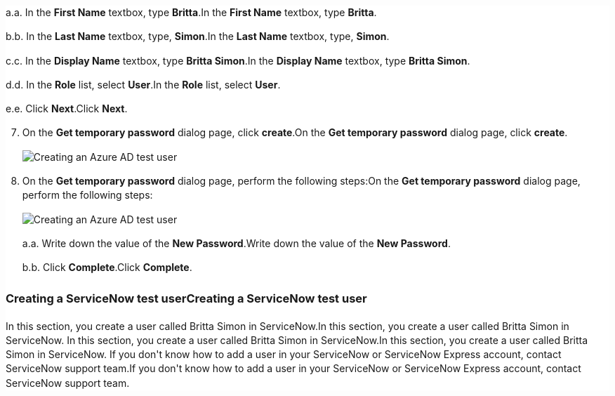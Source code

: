    <span data-ttu-id="4380a-403">a.</span><span class="sxs-lookup"><span data-stu-id="4380a-403">a.</span></span> <span data-ttu-id="4380a-404">In the **First Name** textbox, type **Britta**.</span><span class="sxs-lookup"><span data-stu-id="4380a-404">In the **First Name** textbox, type **Britta**.</span></span>  
   
   <span data-ttu-id="4380a-405">b.</span><span class="sxs-lookup"><span data-stu-id="4380a-405">b.</span></span> <span data-ttu-id="4380a-406">In the **Last Name** textbox, type, **Simon**.</span><span class="sxs-lookup"><span data-stu-id="4380a-406">In the **Last Name** textbox, type, **Simon**.</span></span>
   
   <span data-ttu-id="4380a-407">c.</span><span class="sxs-lookup"><span data-stu-id="4380a-407">c.</span></span> <span data-ttu-id="4380a-408">In the **Display Name** textbox, type **Britta Simon**.</span><span class="sxs-lookup"><span data-stu-id="4380a-408">In the **Display Name** textbox, type **Britta Simon**.</span></span>
   
   <span data-ttu-id="4380a-409">d.</span><span class="sxs-lookup"><span data-stu-id="4380a-409">d.</span></span> <span data-ttu-id="4380a-410">In the **Role** list, select **User**.</span><span class="sxs-lookup"><span data-stu-id="4380a-410">In the **Role** list, select **User**.</span></span>
   
   <span data-ttu-id="4380a-411">e.</span><span class="sxs-lookup"><span data-stu-id="4380a-411">e.</span></span> <span data-ttu-id="4380a-412">Click **Next**.</span><span class="sxs-lookup"><span data-stu-id="4380a-412">Click **Next**.</span></span>

7. <span data-ttu-id="4380a-413">On the **Get temporary password** dialog page, click **create**.</span><span class="sxs-lookup"><span data-stu-id="4380a-413">On the **Get temporary password** dialog page, click **create**.</span></span>
   
    ![Creating an Azure AD test user](https://docstestmedia1.blob.core.windows.net/azure-media/articles/active-directory/media/active-directory-saas-servicenow-tutorial/create_aaduser_07.png) 

8. <span data-ttu-id="4380a-415">On the **Get temporary password** dialog page, perform the following steps:</span><span class="sxs-lookup"><span data-stu-id="4380a-415">On the **Get temporary password** dialog page, perform the following steps:</span></span>
   
    ![Creating an Azure AD test user](https://docstestmedia1.blob.core.windows.net/azure-media/articles/active-directory/media/active-directory-saas-servicenow-tutorial/create_aaduser_08.png) 
   
    <span data-ttu-id="4380a-417">a.</span><span class="sxs-lookup"><span data-stu-id="4380a-417">a.</span></span> <span data-ttu-id="4380a-418">Write down the value of the **New Password**.</span><span class="sxs-lookup"><span data-stu-id="4380a-418">Write down the value of the **New Password**.</span></span>
   
    <span data-ttu-id="4380a-419">b.</span><span class="sxs-lookup"><span data-stu-id="4380a-419">b.</span></span> <span data-ttu-id="4380a-420">Click **Complete**.</span><span class="sxs-lookup"><span data-stu-id="4380a-420">Click **Complete**.</span></span>   

### <a name="creating-a-servicenow-test-user"></a><span data-ttu-id="4380a-421">Creating a ServiceNow test user</span><span class="sxs-lookup"><span data-stu-id="4380a-421">Creating a ServiceNow test user</span></span>
<span data-ttu-id="4380a-422">In this section, you create a user called Britta Simon in ServiceNow.</span><span class="sxs-lookup"><span data-stu-id="4380a-422">In this section, you create a user called Britta Simon in ServiceNow.</span></span> <span data-ttu-id="4380a-423">In this section, you create a user called Britta Simon in ServiceNow.</span><span class="sxs-lookup"><span data-stu-id="4380a-423">In this section, you create a user called Britta Simon in ServiceNow.</span></span> <span data-ttu-id="4380a-424">If you don't know how to add a user in your ServiceNow or ServiceNow Express account, contact ServiceNow support team.</span><span class="sxs-lookup"><span data-stu-id="4380a-424">If you don't know how to add a user in your ServiceNow or ServiceNow Express account, contact ServiceNow support team.</span></span>
